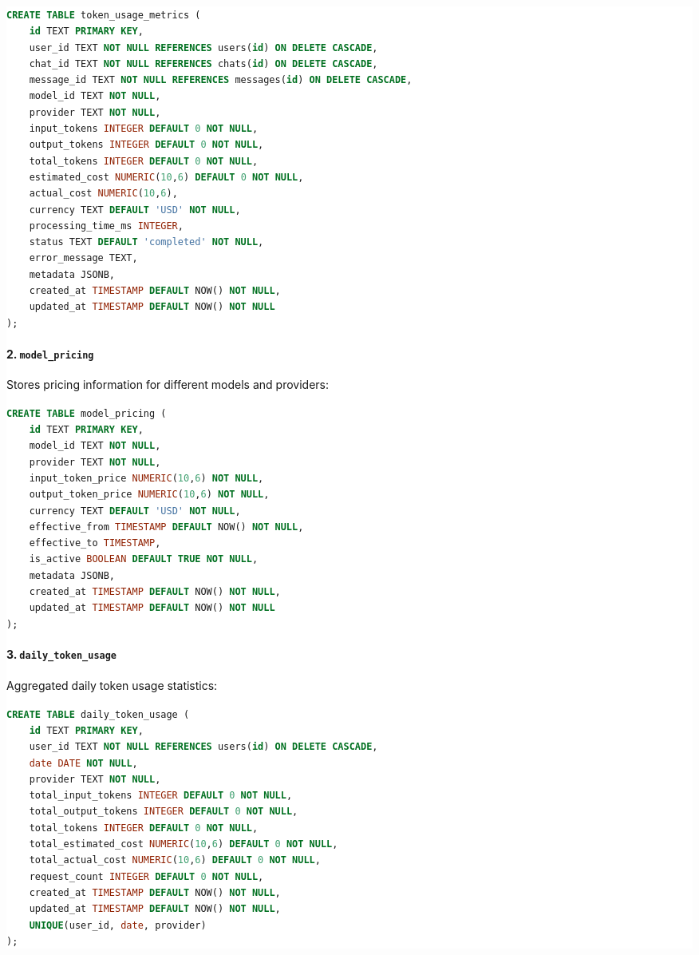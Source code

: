 ```sql
CREATE TABLE token_usage_metrics (
    id TEXT PRIMARY KEY,
    user_id TEXT NOT NULL REFERENCES users(id) ON DELETE CASCADE,
    chat_id TEXT NOT NULL REFERENCES chats(id) ON DELETE CASCADE,
    message_id TEXT NOT NULL REFERENCES messages(id) ON DELETE CASCADE,
    model_id TEXT NOT NULL,
    provider TEXT NOT NULL,
    input_tokens INTEGER DEFAULT 0 NOT NULL,
    output_tokens INTEGER DEFAULT 0 NOT NULL,
    total_tokens INTEGER DEFAULT 0 NOT NULL,
    estimated_cost NUMERIC(10,6) DEFAULT 0 NOT NULL,
    actual_cost NUMERIC(10,6),
    currency TEXT DEFAULT 'USD' NOT NULL,
    processing_time_ms INTEGER,
    status TEXT DEFAULT 'completed' NOT NULL,
    error_message TEXT,
    metadata JSONB,
    created_at TIMESTAMP DEFAULT NOW() NOT NULL,
    updated_at TIMESTAMP DEFAULT NOW() NOT NULL
);
```

#### 2. `model_pricing`
Stores pricing information for different models and providers:

```sql
CREATE TABLE model_pricing (
    id TEXT PRIMARY KEY,
    model_id TEXT NOT NULL,
    provider TEXT NOT NULL,
    input_token_price NUMERIC(10,6) NOT NULL,
    output_token_price NUMERIC(10,6) NOT NULL,
    currency TEXT DEFAULT 'USD' NOT NULL,
    effective_from TIMESTAMP DEFAULT NOW() NOT NULL,
    effective_to TIMESTAMP,
    is_active BOOLEAN DEFAULT TRUE NOT NULL,
    metadata JSONB,
    created_at TIMESTAMP DEFAULT NOW() NOT NULL,
    updated_at TIMESTAMP DEFAULT NOW() NOT NULL
);
```

#### 3. `daily_token_usage`
Aggregated daily token usage statistics:

```sql
CREATE TABLE daily_token_usage (
    id TEXT PRIMARY KEY,
    user_id TEXT NOT NULL REFERENCES users(id) ON DELETE CASCADE,
    date DATE NOT NULL,
    provider TEXT NOT NULL,
    total_input_tokens INTEGER DEFAULT 0 NOT NULL,
    total_output_tokens INTEGER DEFAULT 0 NOT NULL,
    total_tokens INTEGER DEFAULT 0 NOT NULL,
    total_estimated_cost NUMERIC(10,6) DEFAULT 0 NOT NULL,
    total_actual_cost NUMERIC(10,6) DEFAULT 0 NOT NULL,
    request_count INTEGER DEFAULT 0 NOT NULL,
    created_at TIMESTAMP DEFAULT NOW() NOT NULL,
    updated_at TIMESTAMP DEFAULT NOW() NOT NULL,
    UNIQUE(user_id, date, provider)
);
```
